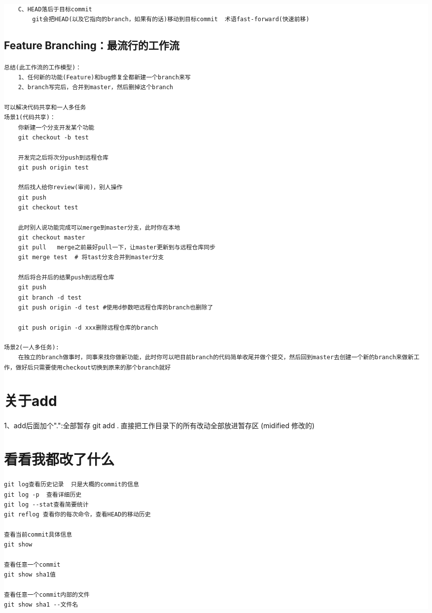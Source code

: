 		C、HEAD落后于目标commit
			git会把HEAD(以及它指向的branch，如果有的话)移动到目标commit  术语fast-forward(快速前移)

## Feature Branching：最流行的工作流 #
	总结(此工作流的工作模型)：
		1、任何新的功能(Feature)和bug修复全都新建一个branch来写
		2、branch写完后，合并到master，然后删掉这个branch

	可以解决代码共享和一人多任务		
	场景1(代码共享)：
		你新建一个分支开发某个功能
		git checkout -b test

		开发完之后将次分push到远程仓库
		git push origin test

		然后找人给你review(审阅)，别人操作
		git push
		git checkout test

		此时别人说功能完成可以merge到master分支，此时你在本地
		git checkout master
		git pull   merge之前最好pull一下，让master更新到与远程仓库同步
		git merge test  # 将tast分支合并到master分支

		然后将合并后的结果push到远程仓库
		git push 
		git branch -d test
		git push origin -d test #使用d参数吧远程仓库的branch也删除了
		
		git push origin -d xxx删除远程仓库的branch

	场景2(一人多任务):
		在独立的branch做事时，同事来找你做新功能，此时你可以吧目前branch的代码简单收尾并做个提交，然后回到master去创建一个新的branch来做新工作，做好后只需要使用checkout切换到原来的那个branch就好

# 关于add #
1、add后面加个".":全部暂存
	git add .  直接把工作目录下的所有改动全部放进暂存区  (midified 修改的)

# 看看我都改了什么 #
	git log查看历史记录  只是大概的commit的信息
	git log -p  查看详细历史
	git log --stat查看简要统计
	git reflog 查看你的每次命令，查看HEAD的移动历史

	查看当前commit具体信息
	git show
	
	查看任意一个commit
	git show sha1值

	查看任意一个commit内部的文件
	git show sha1 --文件名
